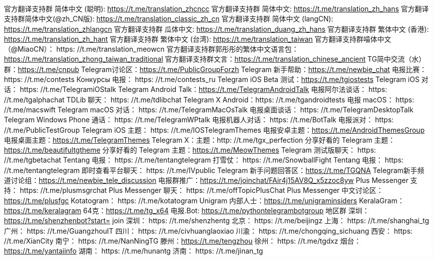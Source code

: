 官方翻译支持群 简体中文 (聪明): https://t.me/translation_zhcncc
官方翻译支持群 简体中文: https://t.me/translation_zh_hans
官方翻译支持群简体中文(@zh_CN版): https://t.me/translation_classic_zh_cn
官方翻译支持群 简体中文 (langCN): https://t.me/translation_zhlangcn
官方翻译支持群 瓜体中文: https://t.me/translation_duang_zh_hans
官方翻译支持群 繁体中文 (香港): https://t.me/translation_zh_hant
官方翻译支持群 繁体中文 (台湾): https://t.me/translation_taiwan
官方翻译支持群喵体中文（@MiaoCN）： https: //t.me/translation_meowcn
官方翻译支持群郭彤彤的繁体中文语言包：https://t.me/translation_zhong_taiwan_traditional
官方翻译支持群文言：https://t.me/translation_chinese_ancient
TG简中交流（水）群：https://t.me/cnpub
Telegram讨论区：https://t.me/PublicGroupForzh
Telegram 新手帮助：https://t.me/newbie_chat
电报比赛： https: //t.me/contests
Конкурсы 电报： https: //t.me/contests_ru
Telegram iOS Beta 测试：https://t.me/tgiostests
Telegram iOS 对话： https: //t.me/TelegramiOStalk
Telegram Android Talk：https://t.me/TelegramAndroidTalk
电报阿尔法谈话： https: //t.me/tgalphachat
TDLib 聊天： https: //t.me/tdlibchat
Telegram X And​​roid：https: //t.me/tgandroidtests
电报 macOS： https: //t.me/macswift
Telegram macOS 对话： https: //t.me/TelegramMacOsTalk
电报桌面谈话： https: //t.me/TelegramDesktopTalk
Telegram Windows Phone 通话： https: //t.me/TelegramWPtalk
电报机器人对话： https: //t.me/BotTalk
电报派对： https: //t.me/PublicTestGroup
Telegram iOS 主题： https: //t.me/IOSTelegramThemes
电报安卓主题：https://t.me/AndroidThemesGroup
电报桌面主题：https://t.me/TelegramThemes
Telegram X：主题：http: //t.me/tgx_perfection
分享好看的 Telegram 主题：https://t.me/beautifultgtheme
分享好看的 Telegram 主题：https://t.me/MeowThemes
Telegram 测试版聊天： https: //t.me/tgbetachat
Tentang 电报： https: //t.me/tentangtelegram
打雪仗： https: //t.me/SnowballFight
Tentang 电报： https: //t.me/tentangtelegram
即时查看平台聊天： https: //t.me/IVpublic
Telegram 新手问题回答区：https://t.me/TGQNA
Telegram新手频道讨论组：https://t.me/newbie_tele_discussion
电报群推广​​：https://t.me/joinchat/FAir4j15AV8Q_x5zzoc8yw
Plus Messenger 支持： https: //t.me/plusmsgrchat
Plus Messenger 聊天： https: //t.me/offTopicPlusChat
Plus Messenger 中文讨论区：https://t.me/plusfgc
Kotatogram： https: //t.me/kotatogram
Unigram 内部人士：https://t.me/unigraminsiders
KeralaGram：https://t.me/keralagram
64克：https://t.me/tg_x64
电报.Bot: https://t.me/pythontelegrambotgroup
地区群
深圳：https://t.me/shenzhenbot?start= join
深圳： https: //t.me/shenzhentg
北京： https: //t.me/beijingz
上海： https: //t.me/shanghai_tg
广州： https: //t.me/GuangzhouIT
四川： https: //t.me/civhuanglaoxiao
川渝： https: //t.me/chongqing_sichuang
西安： https: //t.me/XianCity
南宁： https: //t.me/NanNingTG
滕州：https://t.me/tengzhou
徐州： https: //t.me/tgdxz
烟台：https://t.me/yantaiinfo
湖南： https: //t.me/hunantg
济南： https: //t.me/jinan_tg